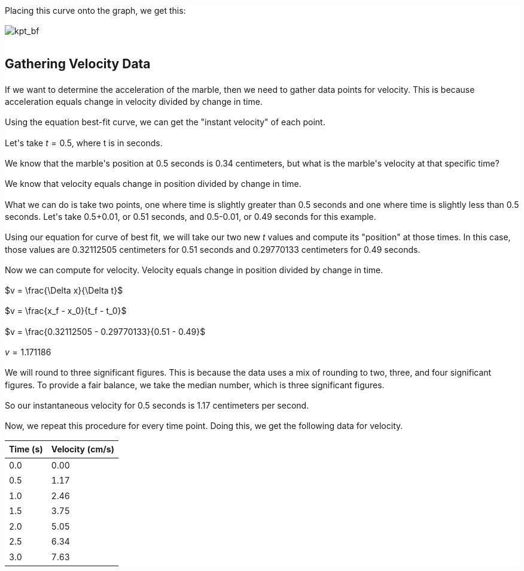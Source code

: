 Placing this curve onto the graph, we get this:

<img width="333" height="900" alt="kpt_bf" src="https://github.com/user-attachments/assets/dfbb6eb5-96a9-494b-93c5-2e0e9a2a3cb2" />

## Gathering Velocity Data

If we want to determine the acceleration of the marble, then we need to gather data points for velocity. This is because acceleration equals change in velocity divided by change in time.

Using the equation best-fit curve, we can get the "instant velocity" of each point.

Let's take $t=0.5$, where t is in seconds.

We know that the marble's position at 0.5 seconds is 0.34 centimeters, but what is the marble's velocity at that specific time?

We know that velocity equals change in position divided by change in time.

What we can do is take two points, one where time is slightly greater than 0.5 seconds and one where time is slightly less than 0.5 seconds. Let's take 0.5+0.01, or 0.51 seconds, and 0.5-0.01, or 0.49 seconds for this example. 

Using our equation for curve of best fit, we will take our two new $t$ values and compute its "position" at those times. In this case, those values are 0.32112505 centimeters for 0.51 seconds and 0.29770133 centimeters for 0.49 seconds.

Now we can compute for velocity. Velocity equals change in position divided by change in time.

$v = \frac{\Delta x}{\Delta t}$

$v = \frac{x_f - x_0}{t_f - t_0}$

$v = \frac{0.32112505 - 0.29770133}{0.51 - 0.49}$

$v = 1.171186$

We will round to three significant figures. This is because the data uses a mix of rounding to two, three, and four significant figures. To provide a fair balance, we take the median number, which is three significant figures.

So our instantaneous velocity for 0.5 seconds is 1.17 centimeters per second.

Now, we repeat this procedure for every time point. Doing this, we get the following data for velocity.

| Time (s) | Velocity (cm/s) |
| -------- | --------------- |
| 0.0      | 0.00            |
| 0.5      | 1.17            |
| 1.0      | 2.46            |
| 1.5      | 3.75            |
| 2.0      | 5.05            |
| 2.5      | 6.34            |
| 3.0      | 7.63            |
